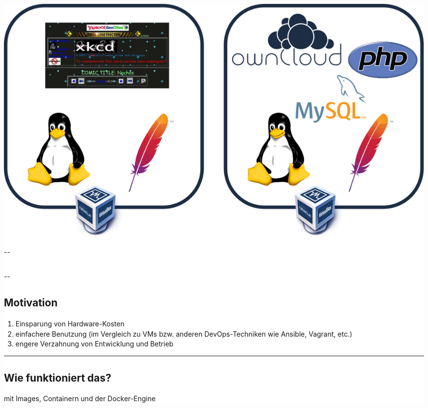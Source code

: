 <img src="./img/dh10.svg" height="100%">

--

## 



--

## Motivation

1. Einsparung von Hardware-Kosten
2. einfachere Benutzung (im Vergleich zu VMs bzw. anderen DevOps-Techniken wie Ansible, Vagrant, etc.)  
3. engere Verzahnung von Entwicklung und Betrieb  

---

## Wie funktioniert das?

mit Images, Containern und der Docker-Engine 